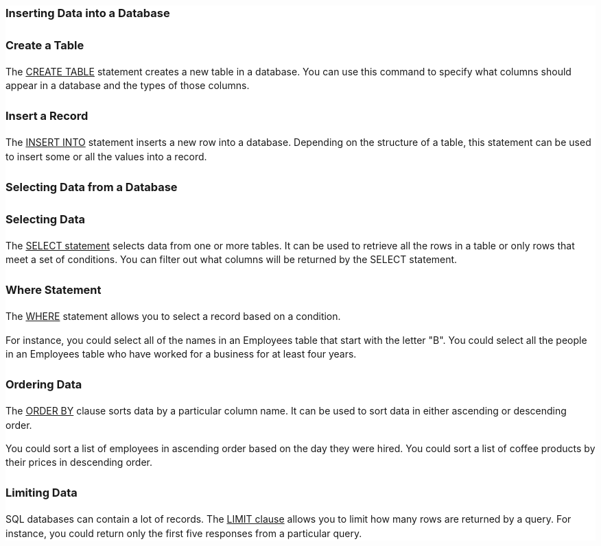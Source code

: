 
### Inserting Data into a Database

### Create a Table

The <a href="https://www.google.com/url?sa=t&amp;source=web&amp;cd=&amp;cad=rja&amp;uact=8&amp;ved=2ahUKEwijn6yqgePqAhV0oVwKHZnUD60QFjAAegQIBBAB&amp;url=https%3A%2F%2Fcareerkarma.com%2Fblog%2Fsql-create-table%2F&amp;usg=AOvVaw1vlxV4UV8ve5miYhGsDVaB" class="markup--anchor markup--p-anchor">CREATE TABLE</a> statement creates a new table in a database. You can use this command to specify what columns should appear in a database and the types of those columns.

### Insert a Record

The <a href="https://careerkarma.com/blog/sql-insert/" class="markup--anchor markup--p-anchor">INSERT INTO</a> statement inserts a new row into a database. Depending on the structure of a table, this statement can be used to insert some or all the values into a record.

### Selecting Data from a Database

### Selecting Data

The <a href="https://careerkarma.com/blog/sql-select/" class="markup--anchor markup--p-anchor">SELECT statement</a> selects data from one or more tables. It can be used to retrieve all the rows in a table or only rows that meet a set of conditions. You can filter out what columns will be returned by the SELECT statement.

### Where Statement

The <a href="https://careerkarma.com/blog/sql-where/" class="markup--anchor markup--p-anchor">WHERE</a> statement allows you to select a record based on a condition.

For instance, you could select all of the names in an Employees table that start with the letter "B". You could select all the people in an Employees table who have worked for a business for at least four years.

### Ordering Data

The <a href="https://www.google.com/url?sa=t&amp;rct=j&amp;q=&amp;esrc=s&amp;source=web&amp;cd=&amp;cad=rja&amp;uact=8&amp;ved=2ahUKEwi-54GUguPqAhXTT8AKHbnqC6EQFjAAegQIBBAB&amp;url=https%3A%2F%2Fcareerkarma.com%2Fblog%2Fsql-order-by%2F&amp;usg=AOvVaw0jds79ITS9idNt8V0HyXDz" class="markup--anchor markup--p-anchor">ORDER BY</a> clause sorts data by a particular column name. It can be used to sort data in either ascending or descending order.

You could sort a list of employees in ascending order based on the day they were hired. You could sort a list of coffee products by their prices in descending order.

### Limiting Data

SQL databases can contain a lot of records. The <a href="https://www.google.com/url?sa=t&amp;rct=j&amp;q=&amp;esrc=s&amp;source=web&amp;cd=&amp;cad=rja&amp;uact=8&amp;ved=2ahUKEwjorsD7gePqAhXLiFwKHUj5DakQFjAAegQIBBAB&amp;url=https%3A%2F%2Fcareerkarma.com%2Fblog%2Fsql-limit%2F&amp;usg=AOvVaw2_D44T151S6h475cDfrhmu" class="markup--anchor markup--p-anchor">LIMIT clause</a> allows you to limit how many rows are returned by a query. For instance, you could return only the first five responses from a particular query.
